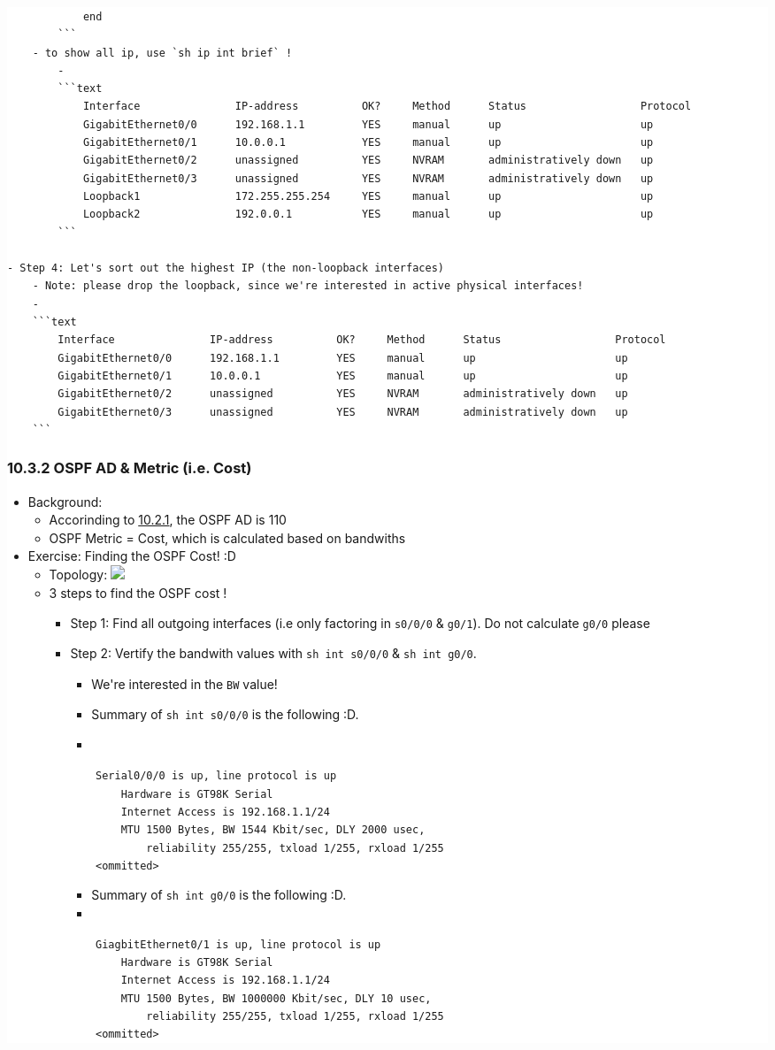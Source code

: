                 end
            ```
        - to show all ip, use `sh ip int brief` !
            - 
            ```text
                Interface               IP-address          OK?     Method      Status                  Protocol
                GigabitEthernet0/0      192.168.1.1         YES     manual      up                      up
                GigabitEthernet0/1      10.0.0.1            YES     manual      up                      up
                GigabitEthernet0/2      unassigned          YES     NVRAM       administratively down   up
                GigabitEthernet0/3      unassigned          YES     NVRAM       administratively down   up
                Loopback1               172.255.255.254     YES     manual      up                      up
                Loopback2               192.0.0.1           YES     manual      up                      up
            ```

    - Step 4: Let's sort out the highest IP (the non-loopback interfaces)
        - Note: please drop the loopback, since we're interested in active physical interfaces!
        - 
        ```text
            Interface               IP-address          OK?     Method      Status                  Protocol
            GigabitEthernet0/0      192.168.1.1         YES     manual      up                      up
            GigabitEthernet0/1      10.0.0.1            YES     manual      up                      up
            GigabitEthernet0/2      unassigned          YES     NVRAM       administratively down   up
            GigabitEthernet0/3      unassigned          YES     NVRAM       administratively down   up
        ```

### 10.3.2 OSPF AD & Metric (i.e. Cost)
- Background:
    - Accorinding to [10.2.1](./#1021-administrative-distance-ad), the OSPF AD is 110
    - OSPF Metric = Cost, which is calculated based on bandwiths
- Exercise: Finding the OSPF Cost! :D
    - Topology: ![](../../../../../assets/images/ccna/lesson7/lesson7_ospf_1.jpg)
    - 3 steps to find the OSPF cost !
        - Step 1: Find all outgoing interfaces (i.e only factoring in `s0/0/0` & `g0/1`). Do not calculate `g0/0` please
        - Step 2: Vertify the bandwith values with `sh int s0/0/0` & `sh int g0/0`.
            
            - We're interested in the `BW` value!

            - Summary of `sh int s0/0/0` is the following :D.
            - 
            ```text
                Serial0/0/0 is up, line protocol is up
                    Hardware is GT98K Serial
                    Internet Access is 192.168.1.1/24
                    MTU 1500 Bytes, BW 1544 Kbit/sec, DLY 2000 usec,
                        reliability 255/255, txload 1/255, rxload 1/255
                <ommitted>
            ```


            - Summary of `sh int g0/0` is the following :D.
            - 
            ```text
                GiagbitEthernet0/1 is up, line protocol is up
                    Hardware is GT98K Serial
                    Internet Access is 192.168.1.1/24
                    MTU 1500 Bytes, BW 1000000 Kbit/sec, DLY 10 usec,
                        reliability 255/255, txload 1/255, rxload 1/255
                <ommitted>
            ```
